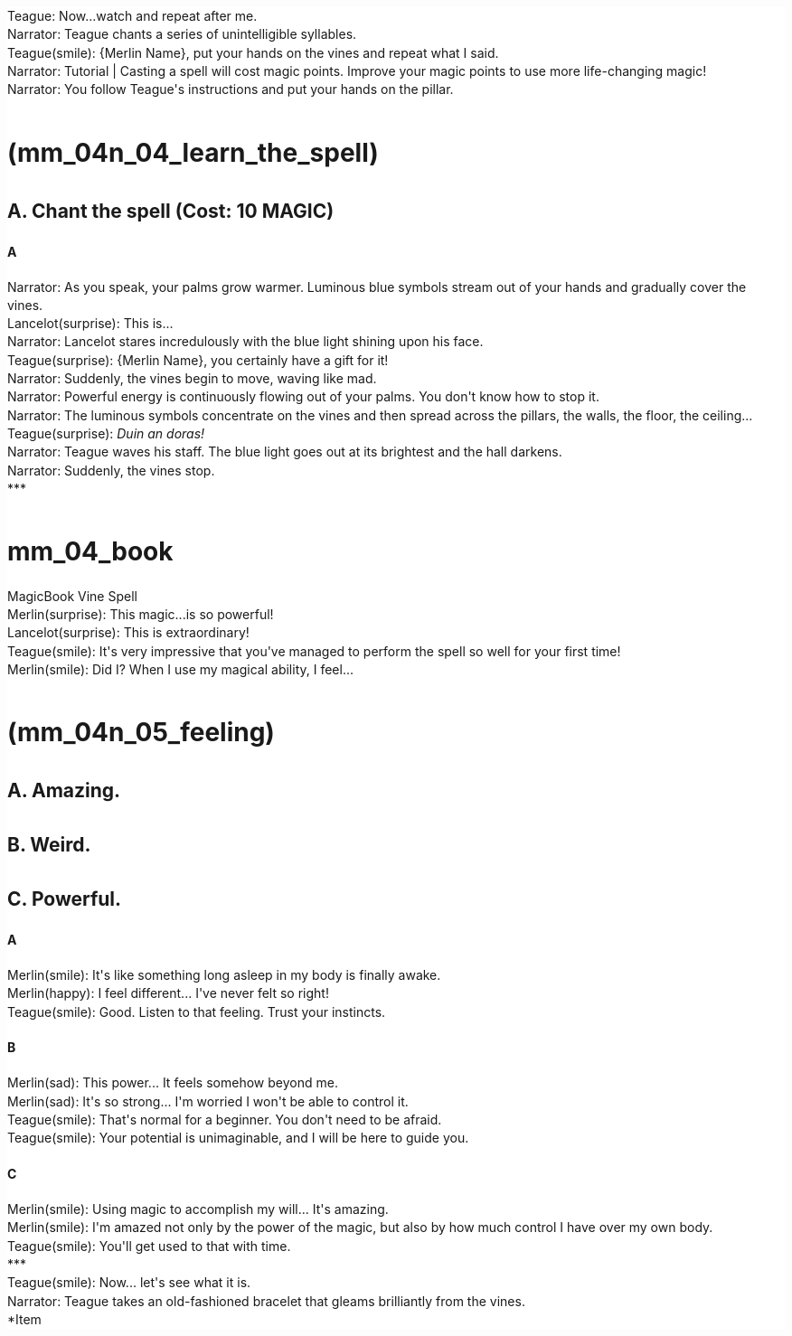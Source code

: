 Teague: Now...watch and repeat after me.  
Narrator: Teague chants a series of unintelligible syllables.  
Teague(smile): {Merlin Name}, put your hands on the vines and repeat what I said.  
Narrator: Tutorial | Casting a spell will cost magic points. Improve your magic points to use more life-changing magic!  
Narrator: You follow Teague's instructions and put your hands on the pillar.  
# (mm_04n_04_learn_the_spell)  
## A. Chant the spell (Cost: 10 MAGIC)  
#### A  
Narrator: As you speak, your palms grow warmer. Luminous blue symbols stream out of your hands and gradually cover the vines.  
Lancelot(surprise): This is...  
Narrator: Lancelot stares incredulously with the blue light shining upon his face.  
Teague(surprise): {Merlin Name}, you certainly have a gift for it!  
Narrator: Suddenly, the vines begin to move, waving like mad.  
Narrator: Powerful energy  is continuously flowing out of your palms. You don't know how to stop it.  
Narrator: The luminous symbols concentrate on the vines and then spread across the pillars, the walls, the floor, the ceiling...  
Teague(surprise): <i>Duin an doras!</i>  
Narrator: Teague waves his staff. The blue light goes out at its brightest and the hall darkens.  
Narrator: Suddenly, the vines stop.  
\***  
# mm_04_book  
MagicBook Vine Spell  
Merlin(surprise): This magic...is so powerful!  
Lancelot(surprise): This is extraordinary!  
Teague(smile): It's very impressive that you've managed to perform the spell so well for your first time!  
Merlin(smile): Did I? When I use my magical ability, I feel...  
# (mm_04n_05_feeling)  
## A. Amazing.  
## B. Weird.  
## C. Powerful.  
#### A  
Merlin(smile): It's like something long asleep in my body is finally awake.  
Merlin(happy): I feel different... I've never felt so right!  
Teague(smile): Good. Listen to that feeling. Trust your instincts.  
#### B  
Merlin(sad): This power... It feels somehow beyond me.  
Merlin(sad): It's so strong... I'm worried I won't be able to control it.  
Teague(smile): That's normal for a beginner. You don't need to be afraid.  
Teague(smile): Your potential is unimaginable, and I will be here to guide you.  
#### C  
Merlin(smile): Using magic to accomplish my will... It's amazing.  
Merlin(smile): I'm amazed not only by the power of the magic, but also by how much control I have over my own body.  
Teague(smile): You'll get used to that with time.  
\***  
Teague(smile): Now... let's see what it is.  
Narrator: Teague takes an old-fashioned bracelet that gleams brilliantly from the vines.  
\*Item  
